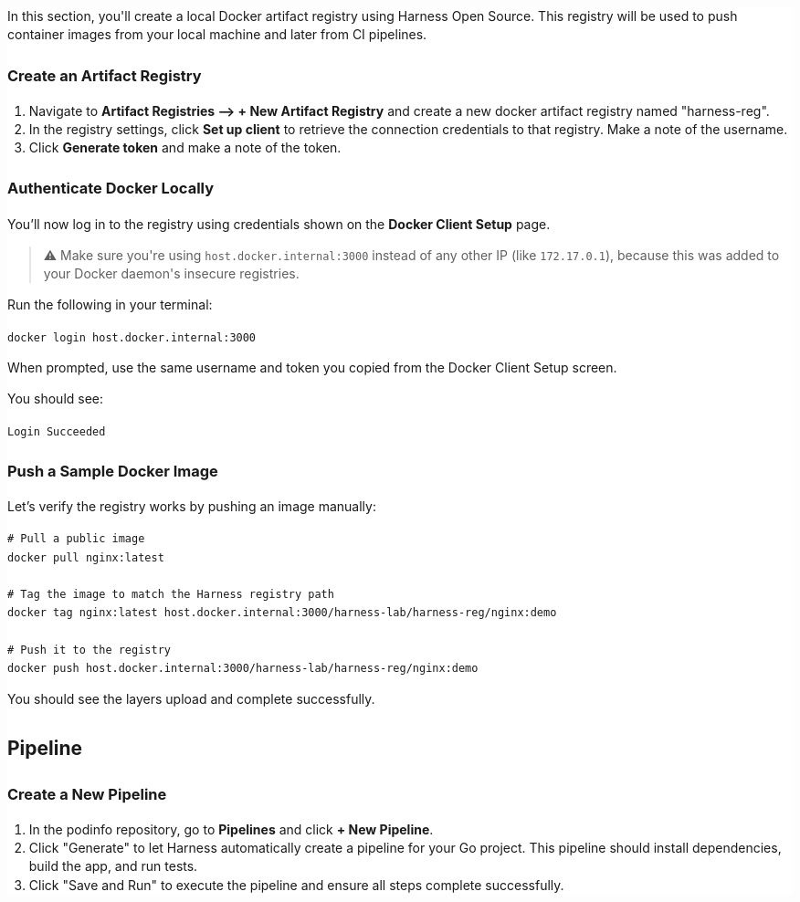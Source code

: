 In this section, you'll create a local Docker artifact registry using Harness Open Source. This registry will be used to push container images from your local machine and later from CI pipelines.

### Create an Artifact Registry

1. Navigate to **Artifact Registries --> + New Artifact Registry** and create a new docker artifact registry named "harness-reg".
2. In the registry settings, click **Set up client** to retrieve the connection credentials to that registry. Make a note of the username.
3. Click **Generate token** and make a note of the token.

### Authenticate Docker Locally

You’ll now log in to the registry using credentials shown on the **Docker Client Setup** page.

> ⚠️ Make sure you're using `host.docker.internal:3000` instead of any other IP (like `172.17.0.1`), because this was added to your Docker daemon's insecure registries.

Run the following in your terminal:

```bash
docker login host.docker.internal:3000
```

When prompted, use the same username and token you copied from the Docker Client Setup screen.

You should see:

```
Login Succeeded
```

### Push a Sample Docker Image

Let’s verify the registry works by pushing an image manually:

```
# Pull a public image
docker pull nginx:latest

# Tag the image to match the Harness registry path
docker tag nginx:latest host.docker.internal:3000/harness-lab/harness-reg/nginx:demo

# Push it to the registry
docker push host.docker.internal:3000/harness-lab/harness-reg/nginx:demo
```

You should see the layers upload and complete successfully.

## Pipeline

### Create a New Pipeline

1. In the podinfo repository, go to **Pipelines** and click **+ New Pipeline**.
2. Click "Generate" to let Harness automatically create a pipeline for your Go project. This pipeline should install dependencies, build the app, and run tests.
3. Click "Save and Run" to execute the pipeline and ensure all steps complete successfully.
